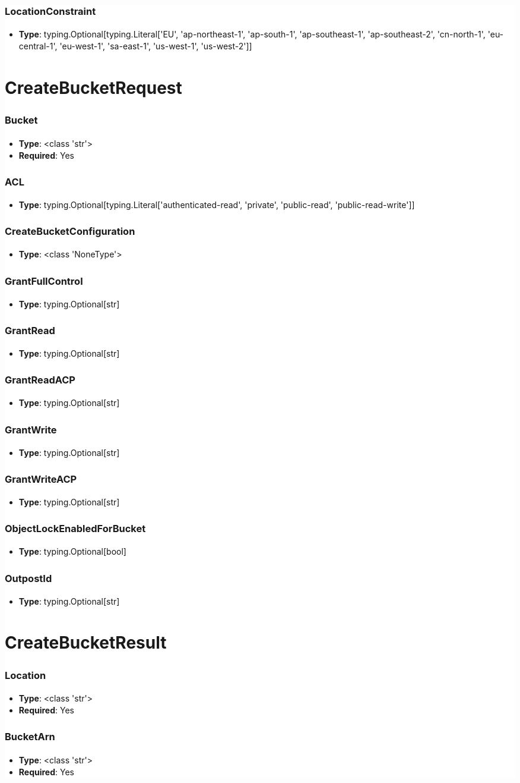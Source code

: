 ### LocationConstraint
- **Type**: typing.Optional[typing.Literal['EU', 'ap-northeast-1', 'ap-south-1', 'ap-southeast-1', 'ap-southeast-2', 'cn-north-1', 'eu-central-1', 'eu-west-1', 'sa-east-1', 'us-west-1', 'us-west-2']]


# CreateBucketRequest

### Bucket
- **Type**: <class 'str'>
- **Required**: Yes

### ACL
- **Type**: typing.Optional[typing.Literal['authenticated-read', 'private', 'public-read', 'public-read-write']]

### CreateBucketConfiguration
- **Type**: <class 'NoneType'>

### GrantFullControl
- **Type**: typing.Optional[str]

### GrantRead
- **Type**: typing.Optional[str]

### GrantReadACP
- **Type**: typing.Optional[str]

### GrantWrite
- **Type**: typing.Optional[str]

### GrantWriteACP
- **Type**: typing.Optional[str]

### ObjectLockEnabledForBucket
- **Type**: typing.Optional[bool]

### OutpostId
- **Type**: typing.Optional[str]


# CreateBucketResult

### Location
- **Type**: <class 'str'>
- **Required**: Yes

### BucketArn
- **Type**: <class 'str'>
- **Required**: Yes
